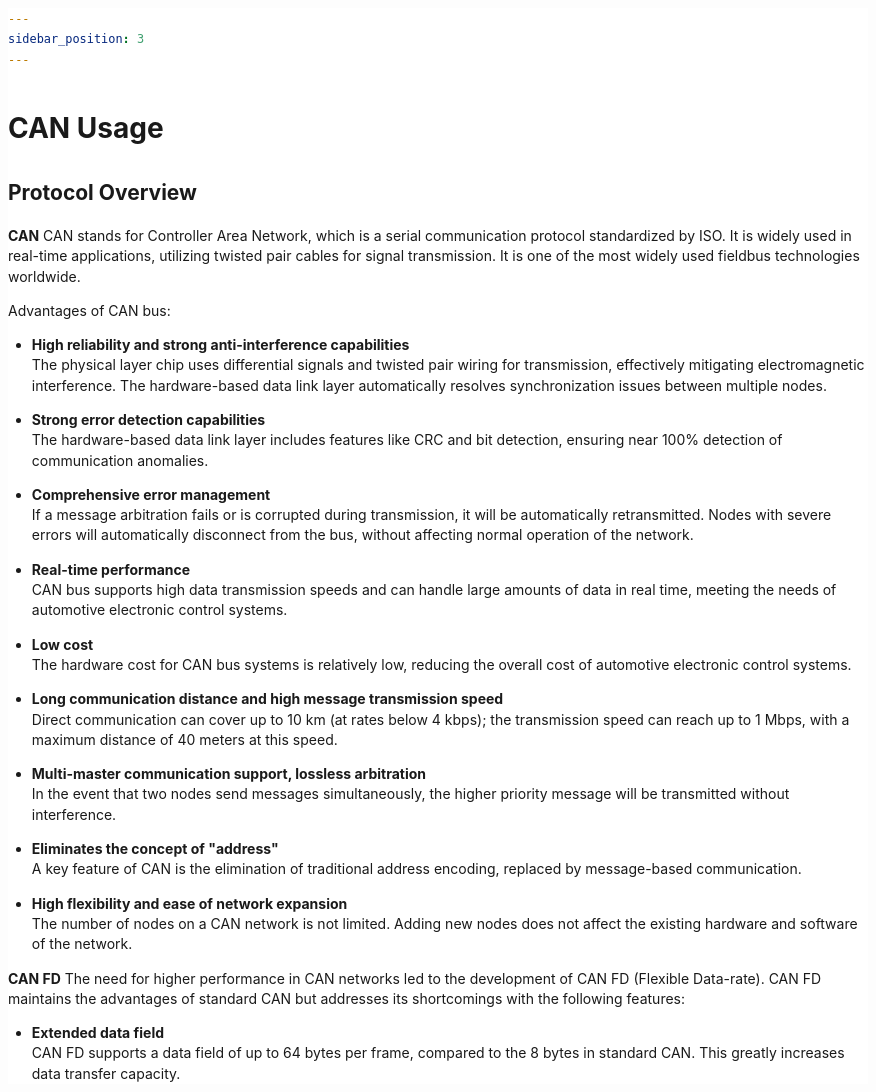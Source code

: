 ```yaml
---
sidebar_position: 3
---
```

# CAN Usage

## Protocol Overview
**CAN**
CAN stands for Controller Area Network, which is a serial communication protocol standardized by ISO. It is widely used in real-time applications, utilizing twisted pair cables for signal transmission. It is one of the most widely used fieldbus technologies worldwide.

Advantages of CAN bus:
- **High reliability and strong anti-interference capabilities**  
  The physical layer chip uses differential signals and twisted pair wiring for transmission, effectively mitigating electromagnetic interference. The hardware-based data link layer automatically resolves synchronization issues between multiple nodes.

- **Strong error detection capabilities**  
  The hardware-based data link layer includes features like CRC and bit detection, ensuring near 100% detection of communication anomalies.

- **Comprehensive error management**  
  If a message arbitration fails or is corrupted during transmission, it will be automatically retransmitted. Nodes with severe errors will automatically disconnect from the bus, without affecting normal operation of the network.

- **Real-time performance**  
  CAN bus supports high data transmission speeds and can handle large amounts of data in real time, meeting the needs of automotive electronic control systems.

- **Low cost**  
  The hardware cost for CAN bus systems is relatively low, reducing the overall cost of automotive electronic control systems.

- **Long communication distance and high message transmission speed**  
  Direct communication can cover up to 10 km (at rates below 4 kbps); the transmission speed can reach up to 1 Mbps, with a maximum distance of 40 meters at this speed.

- **Multi-master communication support, lossless arbitration**  
  In the event that two nodes send messages simultaneously, the higher priority message will be transmitted without interference.

- **Eliminates the concept of "address"**  
  A key feature of CAN is the elimination of traditional address encoding, replaced by message-based communication.

- **High flexibility and ease of network expansion**  
  The number of nodes on a CAN network is not limited. Adding new nodes does not affect the existing hardware and software of the network.

**CAN FD**
The need for higher performance in CAN networks led to the development of CAN FD (Flexible Data-rate). CAN FD maintains the advantages of standard CAN but addresses its shortcomings with the following features:
- **Extended data field**  
  CAN FD supports a data field of up to 64 bytes per frame, compared to the 8 bytes in standard CAN. This greatly increases data transfer capacity.
